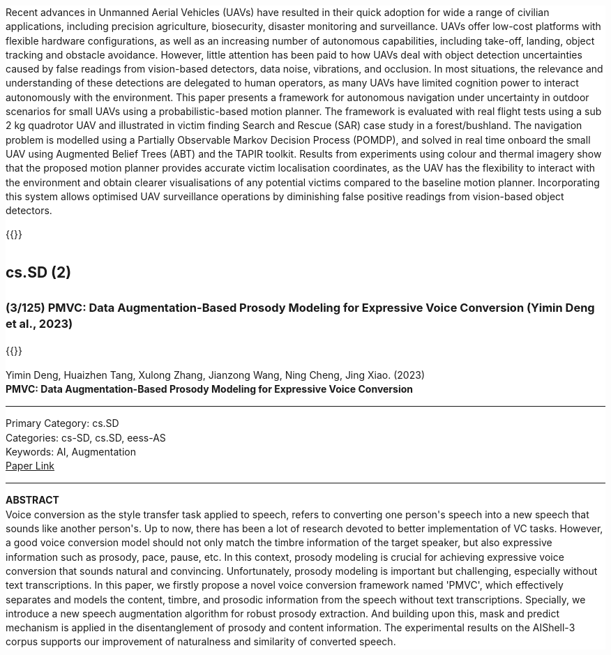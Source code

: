 Recent advances in Unmanned Aerial Vehicles (UAVs) have resulted in their quick adoption for wide a range of civilian applications, including precision agriculture, biosecurity, disaster monitoring and surveillance. UAVs offer low-cost platforms with flexible hardware configurations, as well as an increasing number of autonomous capabilities, including take-off, landing, object tracking and obstacle avoidance. However, little attention has been paid to how UAVs deal with object detection uncertainties caused by false readings from vision-based detectors, data noise, vibrations, and occlusion. In most situations, the relevance and understanding of these detections are delegated to human operators, as many UAVs have limited cognition power to interact autonomously with the environment. This paper presents a framework for autonomous navigation under uncertainty in outdoor scenarios for small UAVs using a probabilistic-based motion planner. The framework is evaluated with real flight tests using a sub 2 kg quadrotor UAV and illustrated in victim finding Search and Rescue (SAR) case study in a forest/bushland. The navigation problem is modelled using a Partially Observable Markov Decision Process (POMDP), and solved in real time onboard the small UAV using Augmented Belief Trees (ABT) and the TAPIR toolkit. Results from experiments using colour and thermal imagery show that the proposed motion planner provides accurate victim localisation coordinates, as the UAV has the flexibility to interact with the environment and obtain clearer visualisations of any potential victims compared to the baseline motion planner. Incorporating this system allows optimised UAV surveillance operations by diminishing false positive readings from vision-based object detectors.

{{</citation>}}


## cs.SD (2)



### (3/125) PMVC: Data Augmentation-Based Prosody Modeling for Expressive Voice Conversion (Yimin Deng et al., 2023)

{{<citation>}}

Yimin Deng, Huaizhen Tang, Xulong Zhang, Jianzong Wang, Ning Cheng, Jing Xiao. (2023)  
**PMVC: Data Augmentation-Based Prosody Modeling for Expressive Voice Conversion**  

---
Primary Category: cs.SD  
Categories: cs-SD, cs.SD, eess-AS  
Keywords: AI, Augmentation  
[Paper Link](http://arxiv.org/abs/2308.11084v1)  

---


**ABSTRACT**  
Voice conversion as the style transfer task applied to speech, refers to converting one person's speech into a new speech that sounds like another person's. Up to now, there has been a lot of research devoted to better implementation of VC tasks. However, a good voice conversion model should not only match the timbre information of the target speaker, but also expressive information such as prosody, pace, pause, etc. In this context, prosody modeling is crucial for achieving expressive voice conversion that sounds natural and convincing. Unfortunately, prosody modeling is important but challenging, especially without text transcriptions. In this paper, we firstly propose a novel voice conversion framework named 'PMVC', which effectively separates and models the content, timbre, and prosodic information from the speech without text transcriptions. Specially, we introduce a new speech augmentation algorithm for robust prosody extraction. And building upon this, mask and predict mechanism is applied in the disentanglement of prosody and content information. The experimental results on the AIShell-3 corpus supports our improvement of naturalness and similarity of converted speech.

